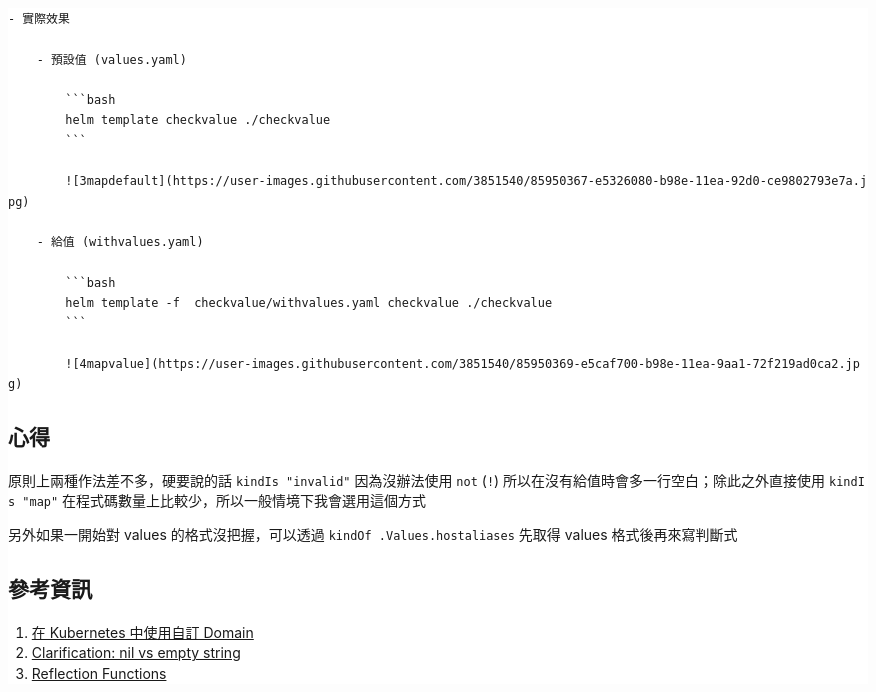     - 實際效果

        - 預設值 (values.yaml)

            ```bash
            helm template checkvalue ./checkvalue
            ```

            ![3mapdefault](https://user-images.githubusercontent.com/3851540/85950367-e5326080-b98e-11ea-92d0-ce9802793e7a.jpg)

        - 給值 (withvalues.yaml)

            ```bash
            helm template -f  checkvalue/withvalues.yaml checkvalue ./checkvalue
            ```

            ![4mapvalue](https://user-images.githubusercontent.com/3851540/85950369-e5caf700-b98e-11ea-9aa1-72f219ad0ca2.jpg)

## 心得

原則上兩種作法差不多，硬要說的話 `kindIs "invalid"` 因為沒辦法使用 `not` (`!`) 所以在沒有給值時會多一行空白；除此之外直接使用 `kindIs "map"` 在程式碼數量上比較少，所以一般情境下我會選用這個方式

另外如果一開始對 values 的格式沒把握，可以透過 `kindOf .Values.hostaliases` 先取得 values 格式後再來寫判斷式

## 參考資訊

1. [在 Kubernetes 中使用自訂 Domain](https://blog.yowko.com/kubernetes-custom-domain)
2. [Clarification: nil vs empty string](https://github.com/Masterminds/sprig/issues/53#issuecomment-483414063)
3. [Reflection Functions](http://masterminds.github.io/sprig/reflection.html)
